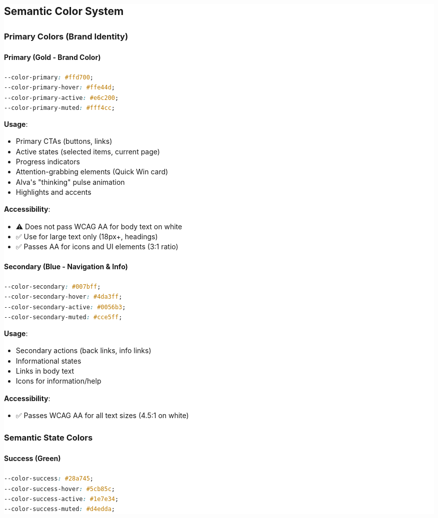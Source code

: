 
## Semantic Color System

### Primary Colors (Brand Identity)

#### Primary (Gold - Brand Color)

```css
--color-primary: #ffd700;
--color-primary-hover: #ffe44d;
--color-primary-active: #e6c200;
--color-primary-muted: #fff4cc;
```

**Usage**:

- Primary CTAs (buttons, links)
- Active states (selected items, current page)
- Progress indicators
- Attention-grabbing elements (Quick Win card)
- Alva's "thinking" pulse animation
- Highlights and accents

**Accessibility**:

- ⚠️ Does not pass WCAG AA for body text on white
- ✅ Use for large text only (18px+, headings)
- ✅ Passes AA for icons and UI elements (3:1 ratio)

#### Secondary (Blue - Navigation & Info)

```css
--color-secondary: #007bff;
--color-secondary-hover: #4da3ff;
--color-secondary-active: #0056b3;
--color-secondary-muted: #cce5ff;
```

**Usage**:

- Secondary actions (back links, info links)
- Informational states
- Links in body text
- Icons for information/help

**Accessibility**:

- ✅ Passes WCAG AA for all text sizes (4.5:1 on white)

### Semantic State Colors

#### Success (Green)

```css
--color-success: #28a745;
--color-success-hover: #5cb85c;
--color-success-active: #1e7e34;
--color-success-muted: #d4edda;
```
